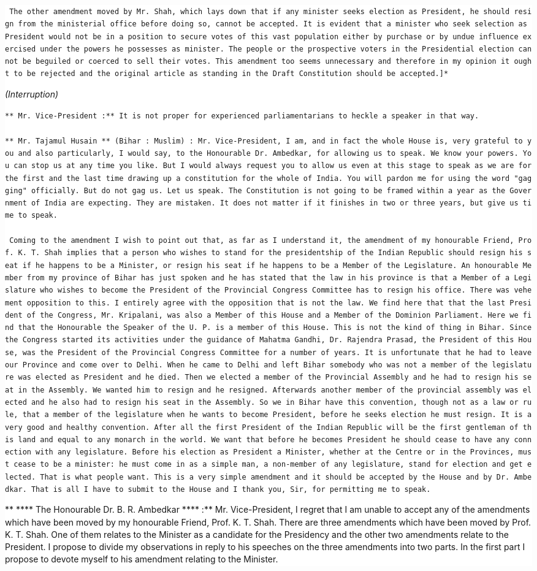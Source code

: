      The other amendment moved by Mr. Shah, which lays down that if any minister seeks election as President, he should resign from the ministerial office before doing so, cannot be accepted. It is evident that a minister who seek selection as President would not be in a position to secure votes of this vast population either by purchase or by undue influence exercised under the powers he possesses as minister. The people or the prospective voters in the Presidential election cannot be beguiled or coerced to sell their votes. This amendment too seems unnecessary and therefore in my opinion it ought to be rejected and the original article as standing in the Draft Constitution should be accepted.]*

_(Interruption)_

    ** Mr. Vice-President :** It is not proper for experienced parliamentarians to heckle a speaker in that way.

    ** Mr. Tajamul Husain ** (Bihar : Muslim) : Mr. Vice-President, I am, and in fact the whole House is, very grateful to you and also particularly, I would say, to the Honourable Dr. Ambedkar, for allowing us to speak. We know your powers. You can stop us at any time you like. But I would always request you to allow us even at this stage to speak as we are for the first and the last time drawing up a constitution for the whole of India. You will pardon me for using the word "gagging" officially. But do not gag us. Let us speak. The Constitution is not going to be framed within a year as the Government of India are expecting. They are mistaken. It does not matter if it finishes in two or three years, but give us time to speak.

     Coming to the amendment I wish to point out that, as far as I understand it, the amendment of my honourable Friend, Prof. K. T. Shah implies that a person who wishes to stand for the presidentship of the Indian Republic should resign his seat if he happens to be a Minister, or resign his seat if he happens to be a Member of the Legislature. An honourable Member from my province of Bihar has just spoken and he has stated that the law in his province is that a Member of a Legislature who wishes to become the President of the Provincial Congress Committee has to resign his office. There was vehement opposition to this. I entirely agree with the opposition that is not the law. We find here that that the last President of the Congress, Mr. Kripalani, was also a Member of this House and a Member of the Dominion Parliament. Here we find that the Honourable the Speaker of the U. P. is a member of this House. This is not the kind of thing in Bihar. Since the Congress started its activities under the guidance of Mahatma Gandhi, Dr. Rajendra Prasad, the President of this House, was the President of the Provincial Congress Committee for a number of years. It is unfortunate that he had to leave our Province and come over to Delhi. When he came to Delhi and left Bihar somebody who was not a member of the legislature was elected as President and he died. Then we elected a member of the Provincial Assembly and he had to resign his seat in the Assembly. We wanted him to resign and he resigned. Afterwards another member of the provincial assembly was elected and he also had to resign his seat in the Assembly. So we in Bihar have this convention, though not as a law or rule, that a member of the legislature when he wants to become President, before he seeks election he must resign. It is a very good and healthy convention. After all the first President of the Indian Republic will be the first gentleman of this land and equal to any monarch in the world. We want that before he becomes President he should cease to have any connection with any legislature. Before his election as President a Minister, whether at the Centre or in the Provinces, must cease to be a minister: he must come in as a simple man, a non-member of any legislature, stand for election and get elected. That is what people want. This is a very simple amendment and it should be accepted by the House and by Dr. Ambedkar. That is all I have to submit to the House and I thank you, Sir, for permitting me to speak.

   ** **** The Honourable Dr. B. R. Ambedkar **** :** Mr. Vice-President, I regret that I am unable to accept any of the amendments which have been moved by my honourable Friend, Prof. K. T. Shah. There are three amendments which have been moved by Prof. K. T. Shah. One of them relates to the Minister as a candidate for the Presidency and the other two amendments relate to the President. I propose to divide my observations in reply to his speeches on the three amendments into two parts. In the first part I propose to devote myself to his amendment relating to the Minister.

